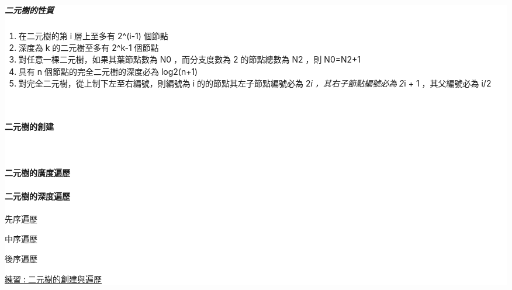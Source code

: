 ##### 二元樹的性質

1. 在二元樹的第 i 層上至多有 2^(i-1) 個節點
2. 深度為 k 的二元樹至多有 2^k-1 個節點
3. 對任意一棵二元樹，如果其葉節點數為 N0 ，而分支度數為 2 的節點總數為 N2 ，則 N0=N2+1
4. 具有 n 個節點的完全二元樹的深度必為 log2(n+1)
5. 對完全二元樹，從上制下左至右編號，則編號為 i 的的節點其左子節點編號必為 2*i ，其右子節點編號必為 2*i + 1 ，其父編號必為 i/2

<br>

#### 二元樹的創建


<br>


#### 二元樹的廣度遍歷

#### 二元樹的深度遍歷

先序遍歷

中序遍歷

後序遍歷


[練習 : 二元樹的創建與遍歷](../tree/binary_tree.py)

